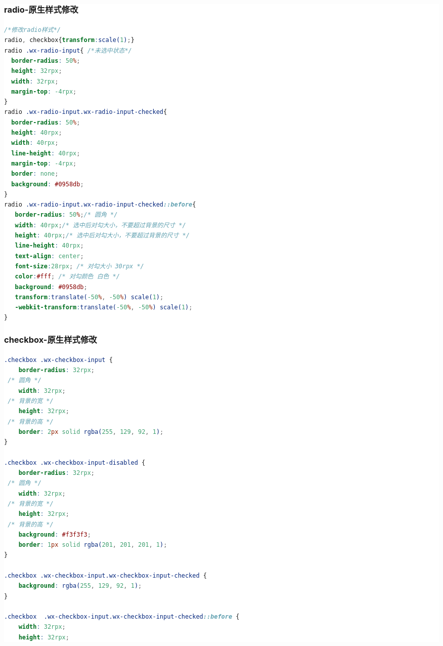 ### radio-原生样式修改
``` css
/*修改radio样式*/
radio, checkbox{transform:scale(1);}
radio .wx-radio-input{ /*未选中状态*/
  border-radius: 50%;
  height: 32rpx;
  width: 32rpx;
  margin-top: -4rpx;
} 
radio .wx-radio-input.wx-radio-input-checked{
  border-radius: 50%;
  height: 40rpx;
  width: 40rpx;
  line-height: 40rpx;
  margin-top: -4rpx;
  border: none;
  background: #0958db;
}
radio .wx-radio-input.wx-radio-input-checked::before{
   border-radius: 50%;/* 圆角 */
   width: 40rpx;/* 选中后对勾大小，不要超过背景的尺寸 */
   height: 40rpx;/* 选中后对勾大小，不要超过背景的尺寸 */
   line-height: 40rpx;
   text-align: center;
   font-size:28rpx; /* 对勾大小 30rpx */
   color:#fff; /* 对勾颜色 白色 */
   background: #0958db;
   transform:translate(-50%, -50%) scale(1);
   -webkit-transform:translate(-50%, -50%) scale(1);
}
```

### checkbox-原生样式修改
``` css
.checkbox .wx-checkbox-input {
	border-radius: 32rpx;
 /* 圆角 */
	width: 32rpx;
 /* 背景的宽 */
	height: 32rpx;
 /* 背景的高 */
	border: 2px solid rgba(255, 129, 92, 1);
}

.checkbox .wx-checkbox-input-disabled {
	border-radius: 32rpx;
 /* 圆角 */
	width: 32rpx;
 /* 背景的宽 */
	height: 32rpx;
 /* 背景的高 */
	background: #f3f3f3;
	border: 1px solid rgba(201, 201, 201, 1);
}

.checkbox .wx-checkbox-input.wx-checkbox-input-checked {
	background: rgba(255, 129, 92, 1);
}

.checkbox  .wx-checkbox-input.wx-checkbox-input-checked::before {
	width: 32rpx;
	height: 32rpx;
```